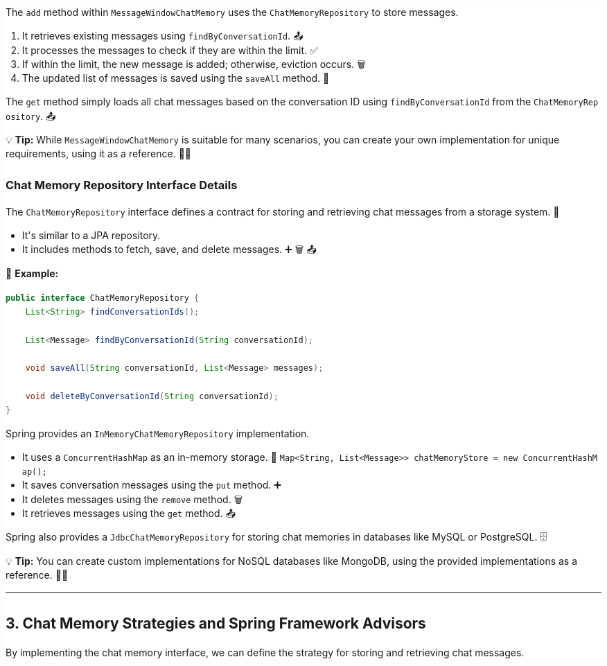 The `add` method within `MessageWindowChatMemory` uses the `ChatMemoryRepository` to store messages.

1.  It retrieves existing messages using `findByConversationId`. 📤
2.  It processes the messages to check if they are within the limit. ✅
3.  If within the limit, the new message is added; otherwise, eviction occurs. 🗑️
4.  The updated list of messages is saved using the `saveAll` method. 💾

The `get` method simply loads all chat messages based on the conversation ID using `findByConversationId` from the `ChatMemoryRepository`. 📤

💡 **Tip:** While `MessageWindowChatMemory` is suitable for many scenarios, you can create your own implementation for unique requirements, using it as a reference. 🧑‍💻

### Chat Memory Repository Interface Details

The `ChatMemoryRepository` interface defines a contract for storing and retrieving chat messages from a storage system. 💾

*   It's similar to a JPA repository.
*   It includes methods to fetch, save, and delete messages. ➕ 🗑️ 📤

📌 **Example:**

```java
public interface ChatMemoryRepository {
    List<String> findConversationIds();

    List<Message> findByConversationId(String conversationId);

    void saveAll(String conversationId, List<Message> messages);

    void deleteByConversationId(String conversationId);
}
```

Spring provides an `InMemoryChatMemoryRepository` implementation.

*   It uses a `ConcurrentHashMap` as an in-memory storage. 🧠 `Map<String, List<Message>> chatMemoryStore = new ConcurrentHashMap();`
*   It saves conversation messages using the `put` method. ➕
*   It deletes messages using the `remove` method. 🗑️
*   It retrieves messages using the `get` method. 📤

Spring also provides a `JdbcChatMemoryRepository` for storing chat memories in databases like MySQL or PostgreSQL. 🗄️

💡 **Tip:** You can create custom implementations for NoSQL databases like MongoDB, using the provided implementations as a reference. 🧑‍💻

---

## 3. Chat Memory Strategies and Spring Framework Advisors

By implementing the chat memory interface, we can define the strategy for storing and retrieving chat messages.
